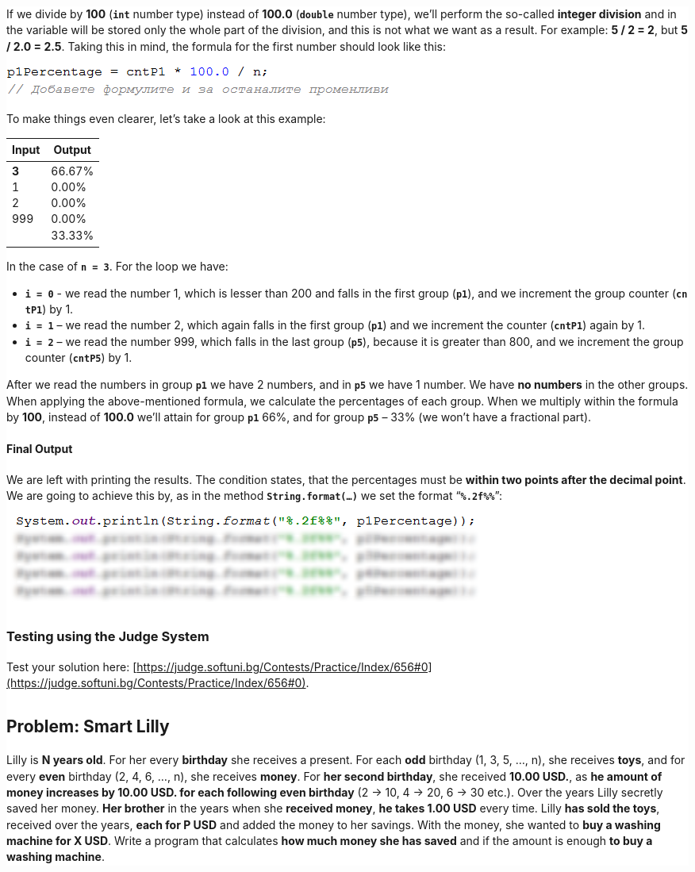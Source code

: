 If we divide by **100** (**`int`** number type) instead of **100.0** (**`double`** number type), we’ll perform the so-called **integer division** and in the variable will be stored only the whole part of the division, and this is not what we want as a result. For example: **5 / 2 = 2**, but **5 / 2.0 = 2.5**. Taking this in mind, the formula for the first number should look like this: 

![](assets/chapter-5-2-images/01.Histogram-05.png)

To make things even clearer, let’s take a look at this example:

|Input|Output|
|--------|---------|
|**3**<br>1<br>2<br>999|66.67%<br>0.00%<br>0.00%<br>0.00%<br>33.33%|

In the case of **`n = 3`**.
For the loop we have:
   -   	**`i = 0`** - we read the number 1, which is lesser than 200 and falls in the first group (**`p1`**), and we increment the group counter (**`cntP1`**) by 1.
   -   	**`i = 1`** – we read the number 2, which again falls in the first group (**`p1`**) and we increment the counter (**`cntP1`**) again by 1.
   -   	**`i = 2`** – we read the number 999, which falls in the last group (**`p5`**), because it is greater than 800, and we increment the group counter (**`cntP5`**) by 1.
   
After we read the numbers in group **`p1`** we have 2 numbers, and in **`p5`** we have 1 number. We have **no numbers** in the other groups. When applying the above-mentioned formula, we calculate the percentages of each group. When we multiply within the formula by **100**, instead of **100.0** we’ll attain for group **`p1`** 66%, and for group **`p5`** – 33% (we won’t have a fractional part).

#### Final Output
  
We are left with printing the results. The condition states, that the percentages must be **within two points after the decimal point**. We are going to achieve this by, as in the method **`String.format(…)`** we set the format “**`%.2f%%`**”:

![](assets/chapter-5-2-images/01.Histogram-06.png)

### Testing using the Judge System

Test your solution here: [https://judge.softuni.bg/Contests/Practice/Index/656#0](https://judge.softuni.bg/Contests/Practice/Index/656#0).


## Problem: Smart Lilly

Lilly is **N years old**. For her every **birthday** she receives a present. For each **odd** birthday (1, 3, 5, …, n), she receives **toys**, and for every **even** birthday (2, 4, 6, …, n), she receives **money**. For **her second birthday**, she received **10.00 USD.**, as **he amount of money increases by 10.00 USD. for each following even birthday** (2 -> 10, 4 -> 20, 6 -> 30 etc.). Over the years Lilly secretly saved her money. **Her brother** in the years when she **received money**, **he takes 1.00 USD** every time. Lilly **has sold the toys**, received over the years, **each for P USD** and added the money to her savings. With the money, she wanted to **buy a washing machine for X USD**. Write a program that calculates **how much money she has saved** and if the amount is enough **to buy a washing machine**.
